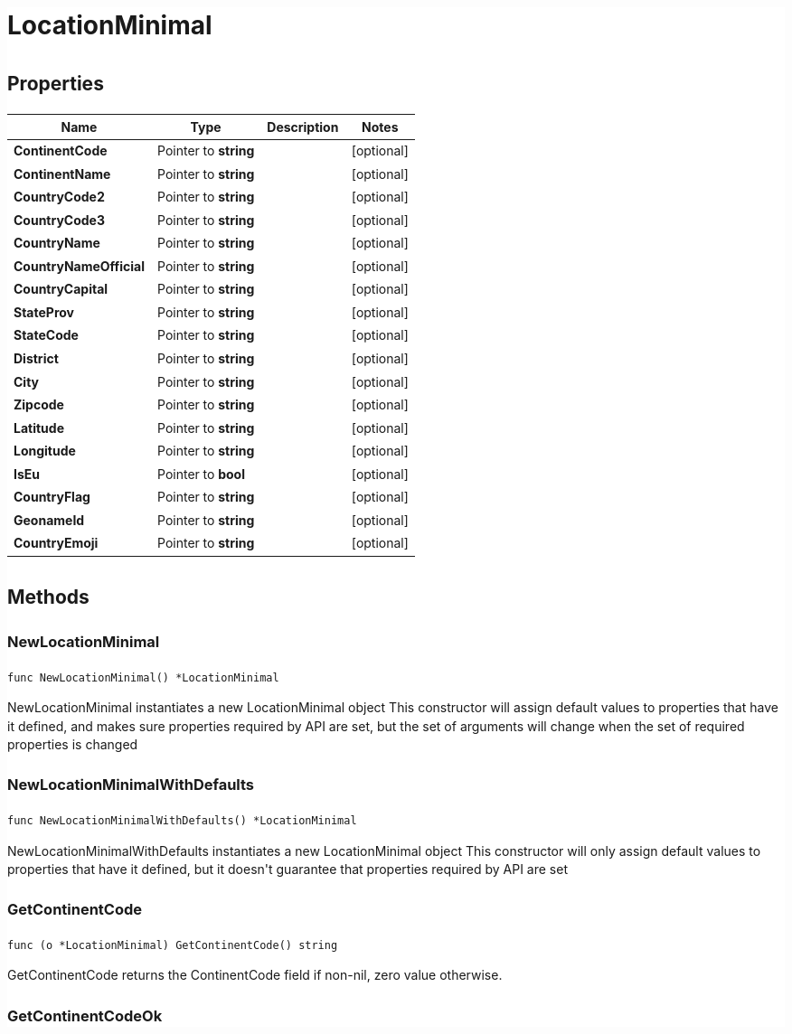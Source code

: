 # LocationMinimal

## Properties

Name | Type | Description | Notes
------------ | ------------- | ------------- | -------------
**ContinentCode** | Pointer to **string** |  | [optional] 
**ContinentName** | Pointer to **string** |  | [optional] 
**CountryCode2** | Pointer to **string** |  | [optional] 
**CountryCode3** | Pointer to **string** |  | [optional] 
**CountryName** | Pointer to **string** |  | [optional] 
**CountryNameOfficial** | Pointer to **string** |  | [optional] 
**CountryCapital** | Pointer to **string** |  | [optional] 
**StateProv** | Pointer to **string** |  | [optional] 
**StateCode** | Pointer to **string** |  | [optional] 
**District** | Pointer to **string** |  | [optional] 
**City** | Pointer to **string** |  | [optional] 
**Zipcode** | Pointer to **string** |  | [optional] 
**Latitude** | Pointer to **string** |  | [optional] 
**Longitude** | Pointer to **string** |  | [optional] 
**IsEu** | Pointer to **bool** |  | [optional] 
**CountryFlag** | Pointer to **string** |  | [optional] 
**GeonameId** | Pointer to **string** |  | [optional] 
**CountryEmoji** | Pointer to **string** |  | [optional] 

## Methods

### NewLocationMinimal

`func NewLocationMinimal() *LocationMinimal`

NewLocationMinimal instantiates a new LocationMinimal object
This constructor will assign default values to properties that have it defined,
and makes sure properties required by API are set, but the set of arguments
will change when the set of required properties is changed

### NewLocationMinimalWithDefaults

`func NewLocationMinimalWithDefaults() *LocationMinimal`

NewLocationMinimalWithDefaults instantiates a new LocationMinimal object
This constructor will only assign default values to properties that have it defined,
but it doesn't guarantee that properties required by API are set

### GetContinentCode

`func (o *LocationMinimal) GetContinentCode() string`

GetContinentCode returns the ContinentCode field if non-nil, zero value otherwise.

### GetContinentCodeOk
